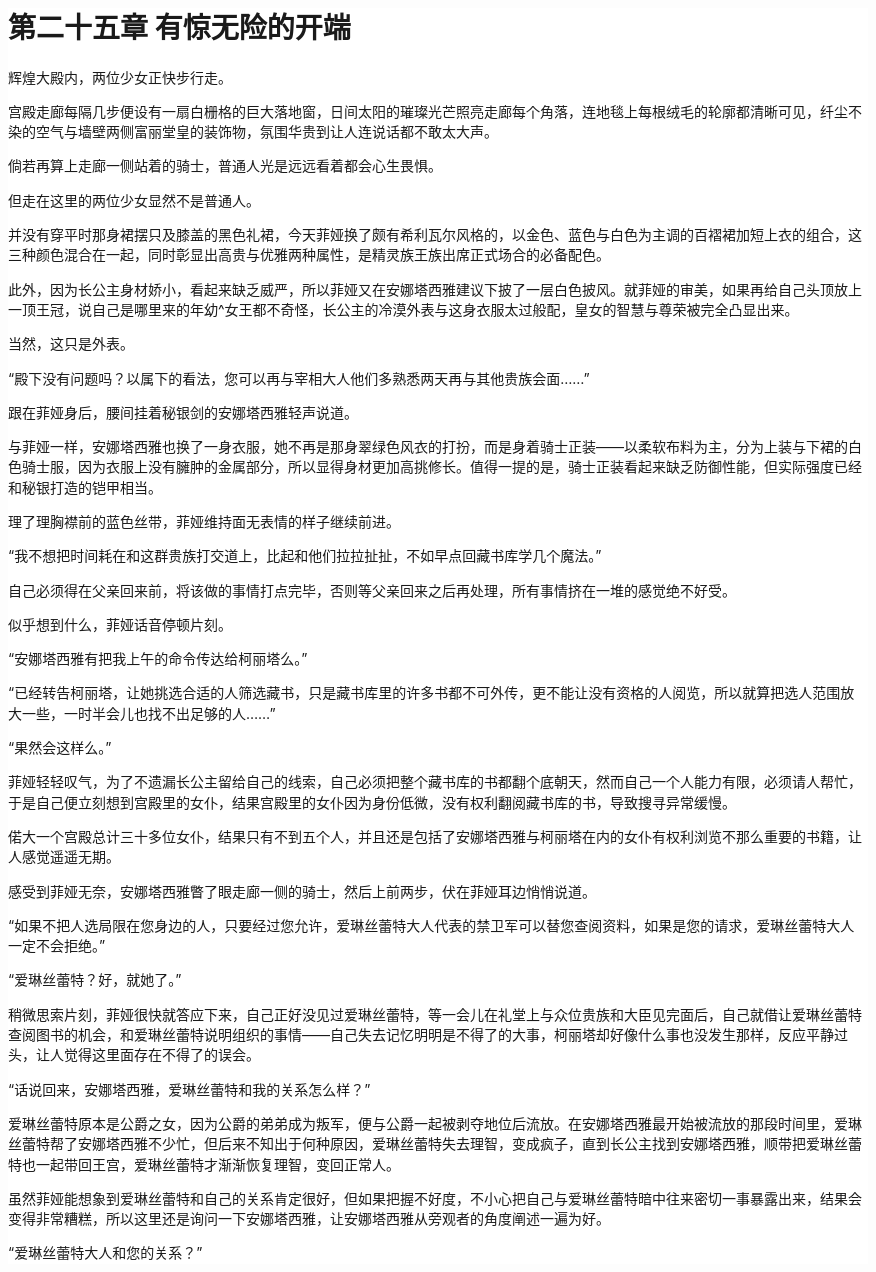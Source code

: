 # 第二十五章 有惊无险的开端

辉煌大殿内，两位少女正快步行走。

宫殿走廊每隔几步便设有一扇白栅格的巨大落地窗，日间太阳的璀璨光芒照亮走廊每个角落，连地毯上每根绒毛的轮廓都清晰可见，纤尘不染的空气与墙壁两侧富丽堂皇的装饰物，氛围华贵到让人连说话都不敢太大声。

倘若再算上走廊一侧站着的骑士，普通人光是远远看着都会心生畏惧。

但走在这里的两位少女显然不是普通人。

并没有穿平时那身裙摆只及膝盖的黑色礼裙，今天菲娅换了颇有希利瓦尔风格的，以金色、蓝色与白色为主调的百褶裙加短上衣的组合，这三种颜色混合在一起，同时彰显出高贵与优雅两种属性，是精灵族王族出席正式场合的必备配色。

此外，因为长公主身材娇小，看起来缺乏威严，所以菲娅又在安娜塔西雅建议下披了一层白色披风。就菲娅的审美，如果再给自己头顶放上一顶王冠，说自己是哪里来的年幼^女王都不奇怪，长公主的冷漠外表与这身衣服太过般配，皇女的智慧与尊荣被完全凸显出来。

当然，这只是外表。

“殿下没有问题吗？以属下的看法，您可以再与宰相大人他们多熟悉两天再与其他贵族会面……”

跟在菲娅身后，腰间挂着秘银剑的安娜塔西雅轻声说道。

与菲娅一样，安娜塔西雅也换了一身衣服，她不再是那身翠绿色风衣的打扮，而是身着骑士正装——以柔软布料为主，分为上装与下裙的白色骑士服，因为衣服上没有臃肿的金属部分，所以显得身材更加高挑修长。值得一提的是，骑士正装看起来缺乏防御性能，但实际强度已经和秘银打造的铠甲相当。

理了理胸襟前的蓝色丝带，菲娅维持面无表情的样子继续前进。

“我不想把时间耗在和这群贵族打交道上，比起和他们拉拉扯扯，不如早点回藏书库学几个魔法。”

自己必须得在父亲回来前，将该做的事情打点完毕，否则等父亲回来之后再处理，所有事情挤在一堆的感觉绝不好受。

似乎想到什么，菲娅话音停顿片刻。

“安娜塔西雅有把我上午的命令传达给柯丽塔么。”

“已经转告柯丽塔，让她挑选合适的人筛选藏书，只是藏书库里的许多书都不可外传，更不能让没有资格的人阅览，所以就算把选人范围放大一些，一时半会儿也找不出足够的人……”

“果然会这样么。”

菲娅轻轻叹气，为了不遗漏长公主留给自己的线索，自己必须把整个藏书库的书都翻个底朝天，然而自己一个人能力有限，必须请人帮忙，于是自己便立刻想到宫殿里的女仆，结果宫殿里的女仆因为身份低微，没有权利翻阅藏书库的书，导致搜寻异常缓慢。

偌大一个宫殿总计三十多位女仆，结果只有不到五个人，并且还是包括了安娜塔西雅与柯丽塔在内的女仆有权利浏览不那么重要的书籍，让人感觉遥遥无期。

感受到菲娅无奈，安娜塔西雅瞥了眼走廊一侧的骑士，然后上前两步，伏在菲娅耳边悄悄说道。

“如果不把人选局限在您身边的人，只要经过您允许，爱琳丝蕾特大人代表的禁卫军可以替您查阅资料，如果是您的请求，爱琳丝蕾特大人一定不会拒绝。”

“爱琳丝蕾特？好，就她了。”

稍微思索片刻，菲娅很快就答应下来，自己正好没见过爱琳丝蕾特，等一会儿在礼堂上与众位贵族和大臣见完面后，自己就借让爱琳丝蕾特查阅图书的机会，和爱琳丝蕾特说明组织的事情——自己失去记忆明明是不得了的大事，柯丽塔却好像什么事也没发生那样，反应平静过头，让人觉得这里面存在不得了的误会。

“话说回来，安娜塔西雅，爱琳丝蕾特和我的关系怎么样？”

爱琳丝蕾特原本是公爵之女，因为公爵的弟弟成为叛军，便与公爵一起被剥夺地位后流放。在安娜塔西雅最开始被流放的那段时间里，爱琳丝蕾特帮了安娜塔西雅不少忙，但后来不知出于何种原因，爱琳丝蕾特失去理智，变成疯子，直到长公主找到安娜塔西雅，顺带把爱琳丝蕾特也一起带回王宫，爱琳丝蕾特才渐渐恢复理智，变回正常人。

虽然菲娅能想象到爱琳丝蕾特和自己的关系肯定很好，但如果把握不好度，不小心把自己与爱琳丝蕾特暗中往来密切一事暴露出来，结果会变得非常糟糕，所以这里还是询问一下安娜塔西雅，让安娜塔西雅从旁观者的角度阐述一遍为好。

“爱琳丝蕾特大人和您的关系？”
